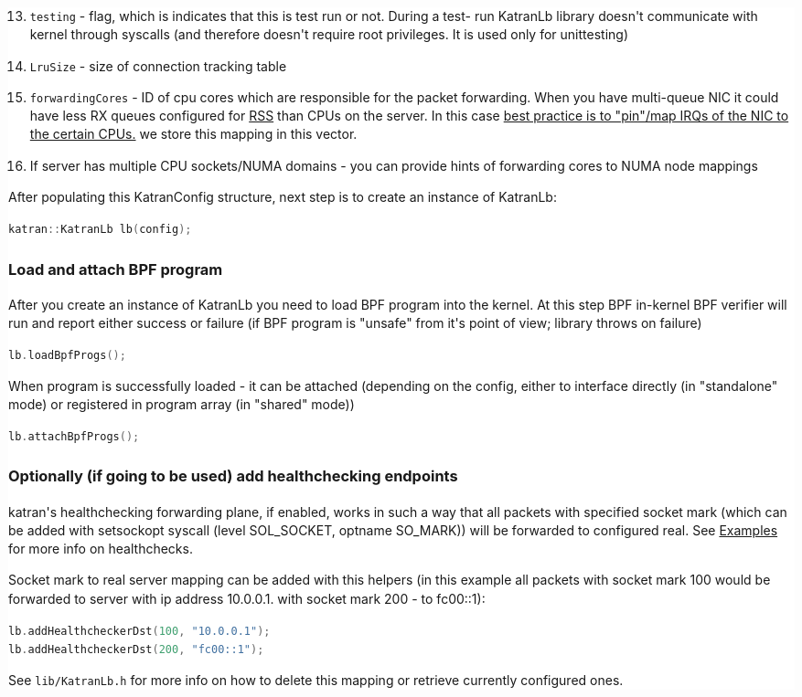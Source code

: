 13. `testing` - flag, which is indicates that this is test run or not. During a test-
run KatranLb library doesn't communicate with kernel through syscalls (and
therefore doesn't require root privileges. It is used only for unittesting)

14. `LruSize` - size of connection tracking table

15. `forwardingCores` - ID of cpu cores which are responsible for the packet
forwarding. When you have multi-queue NIC it could have less RX queues configured
for [RSS](https://github.com/torvalds/linux/blob/master/Documentation/networking/scaling.txt) than CPUs on the server.
In this case [best practice is to "pin"/map IRQs of the NIC to the certain CPUs.](https://github.com/torvalds/linux/blob/master/Documentation/IRQ-affinity.txt)
we store this mapping in this vector.

16. If server has multiple CPU sockets/NUMA domains - you can provide hints
of forwarding cores to NUMA node mappings

After populating this KatranConfig structure, next step is to
create an instance of KatranLb:
```c
katran::KatranLb lb(config);
```

### Load and attach BPF program

After you create an instance of KatranLb you need to load BPF program into the
kernel. At this step BPF in-kernel BPF verifier will run and report either
success or failure (if BPF program is "unsafe" from it's point of view;
library throws on failure)
```c
lb.loadBpfProgs();
```

When program is successfully loaded - it can be attached (depending on the config,
either to interface directly (in "standalone" mode) or registered in program
array (in "shared" mode))

```c
lb.attachBpfProgs();
```

### Optionally (if going to be used) add healthchecking endpoints

katran's healthchecking forwarding plane, if enabled, works in such a way that all
packets with specified socket mark (which can be added with
setsockopt syscall (level SOL_SOCKET, optname SO_MARK)) will be forwarded to
configured real. See [Examples](EXAMPLE.md) for more info on healthchecks.

Socket mark to real server mapping can be added with this helpers
(in this example all packets with socket mark 100 would be forwarded to
server with ip address 10.0.0.1. with socket mark 200 - to fc00::1):
```c
lb.addHealthcheckerDst(100, "10.0.0.1");
lb.addHealthcheckerDst(200, "fc00::1");
```
See `lib/KatranLb.h` for more info on how to delete this mapping or retrieve
currently configured ones.
